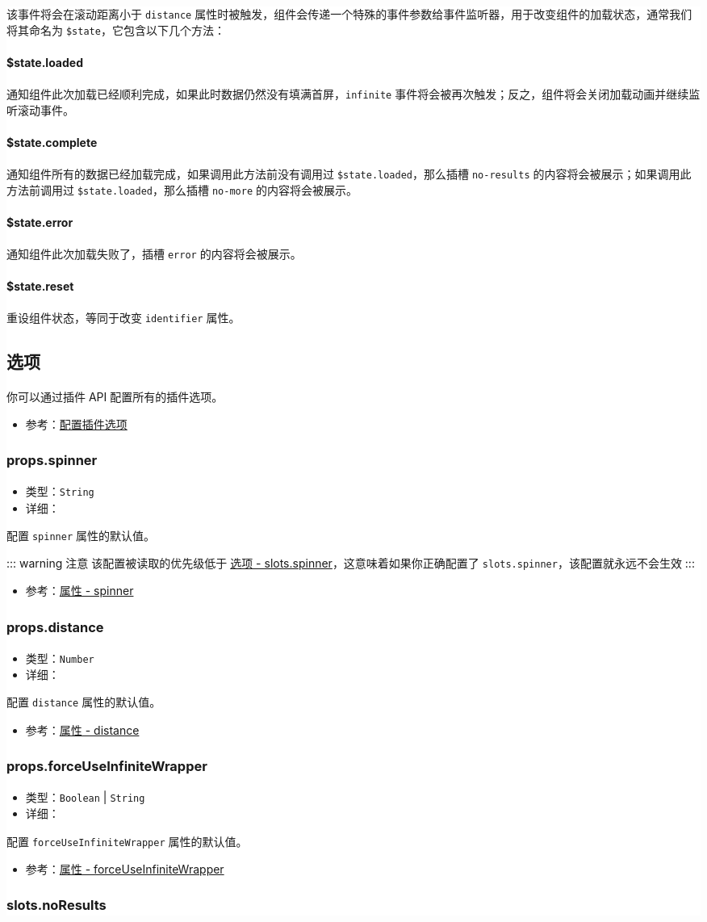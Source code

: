 该事件将会在滚动距离小于 `distance` 属性时被触发，组件会传递一个特殊的事件参数给事件监听器，用于改变组件的加载状态，通常我们将其命名为 `$state`，它包含以下几个方法：

#### $state.loaded

通知组件此次加载已经顺利完成，如果此时数据仍然没有填满首屏，`infinite` 事件将会被再次触发；反之，组件将会关闭加载动画并继续监听滚动事件。

#### $state.complete

通知组件所有的数据已经加载完成，如果调用此方法前没有调用过 `$state.loaded`，那么插槽 `no-results` 的内容将会被展示；如果调用此方法前调用过 `$state.loaded`，那么插槽 `no-more` 的内容将会被展示。

#### $state.error

通知组件此次加载失败了，插槽 `error` 的内容将会被展示。

#### $state.reset

重设组件状态，等同于改变 `identifier` 属性。

## 选项

你可以通过插件 API 配置所有的插件选项。

- 参考：[配置插件选项](../guide/configure-plugin-opts.md)

### props.spinner

- 类型：`String`
- 详细：

配置 `spinner` 属性的默认值。

::: warning 注意
该配置被读取的优先级低于 [选项 - slots.spinner](#slots-spinner)，这意味着如果你正确配置了 `slots.spinner`，该配置就永远不会生效
:::

- 参考：[属性 - spinner](#spinner)

### props.distance

- 类型：`Number`
- 详细：

配置 `distance` 属性的默认值。

- 参考：[属性 - distance](#distance)

### props.forceUseInfiniteWrapper

- 类型：`Boolean` | `String`
- 详细：

配置 `forceUseInfiniteWrapper` 属性的默认值。

- 参考：[属性 - forceUseInfiniteWrapper](#forceuseinfinitewrapper)

### slots.noResults
